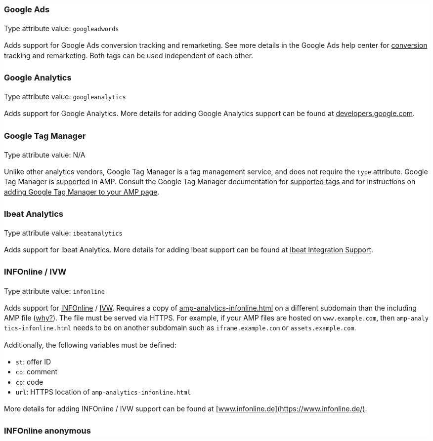 ### Google Ads

Type attribute value: `googleadwords`

Adds support for Google Ads conversion tracking and remarketing. See more details in the Google Ads help center for [conversion tracking](https://support.google.com/adwords/answer/1722054?hl=en) and [remarketing](https://support.google.com/adwords/answer/2453998?hl=en). Both tags can be used independent of each other.

### Google Analytics <a name="google-analytics"></a>

Type attribute value: `googleanalytics`

Adds support for Google Analytics. More details for adding Google Analytics support can be found at [developers.google.com](https://developers.google.com/analytics/devguides/collection/amp-analytics/).

### Google Tag Manager

Type attribute value: N/A

Unlike other analytics vendors, Google Tag Manager is a tag management service, and does not require the `type` attribute. Google Tag Manager is [supported](https://developers.google.com/google-ads/amp/landing-pages#google_tag_manager) in AMP. Consult the Google Tag Manager documentation for [supported tags](https://support.google.com/tagmanager/answer/6106924) and for instructions on [adding Google Tag Manager to your AMP page](https://support.google.com/tagmanager/answer/6103696).

### Ibeat Analytics

Type attribute value: `ibeatanalytics`

Adds support for Ibeat Analytics. More details for adding Ibeat support can be found at [Ibeat Integration Support](https://ibeat.indiatimes.com/support.html#h.a5rit14mwie1).

### INFOnline / IVW

Type attribute value: `infonline`

Adds support for [INFOnline](https://www.infonline.de) / [IVW](http://www.ivw.de). Requires a copy of [amp-analytics-infonline.html](https://3p.ampproject.net/custom/amp-analytics-infonline.html) on a different subdomain than the including AMP file ([why?](https://github.com/ampproject/amphtml/blob/master/spec/amp-iframe-origin-policy.md)). The file must be served via HTTPS. For example, if your AMP files are hosted on `www.example.com`, then `amp-analytics-infonline.html` needs to be on another subdomain such as `iframe.example.com` or `assets.example.com`.

Additionally, the following variables must be defined:

-   `st`: offer ID
-   `co`: comment
-   `cp`: code
-   `url`: HTTPS location of `amp-analytics-infonline.html`

More details for adding INFOnline / IVW support can be found at [www.infonline.de](https://www.infonline.de/).

### INFOnline anonymous
